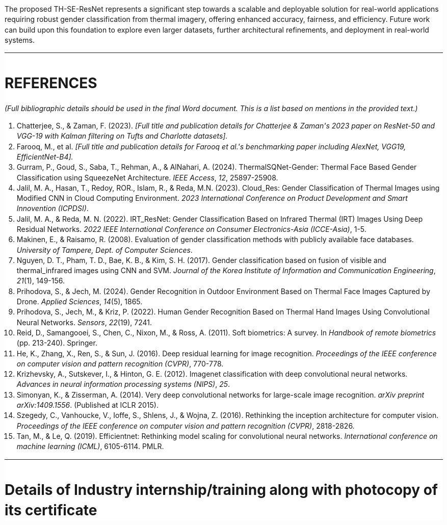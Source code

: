 The proposed TH-SE-ResNet represents a significant step towards a scalable and deployable solution for real-world applications requiring robust gender classification from thermal imagery, offering enhanced accuracy, fairness, and efficiency. Future work can build upon this foundation to explore even larger datasets, further architectural refinements, and deployment in real-world systems.

---


# REFERENCES

*(Full bibliographic details should be used in the final Word document. This is a list based on mentions in the provided text.)*

1.  Chatterjee, S., & Zaman, F. (2023). *[Full title and publication details for Chatterjee & Zaman's 2023 paper on ResNet-50 and VGG-19 with Kalman filtering on Tufts and Charlotte datasets].*
2.  Farooq, M., et al. *[Full title and publication details for Farooq et al.'s benchmarking paper including AlexNet, VGG19, EfficientNet-B4].*
3.  Gurram, P., Goud, S., Saba, T., Rehman, A., & AlNahari, A. (2024). ThermalSQNet-Gender: Thermal Face Based Gender Classification using SqueezeNet Architecture. *IEEE Access*, *12*, 25897-25908.
4.  Jalil, M. A., Hasan, T., Redoy, ROR., Islam, R., & Reda, M.N. (2023). Cloud_Res: Gender Classification of Thermal Images using Modified CNN in Cloud Computing Environment. *2023 International Conference on Product Development and Smart Innovention (ICPDSI)*.
5.  Jalil, M. A., & Reda, M. N. (2022). IRT_ResNet: Gender Classification Based on Infrared Thermal (IRT) Images Using Deep Residual Networks. *2022 IEEE International Conference on Consumer Electronics-Asia (ICCE-Asia)*, 1-5.
6.  Makinen, E., & Raisamo, R. (2008). Evaluation of gender classification methods with publicly available face databases. *University of Tampere, Dept. of Computer Sciences*.
7.  Nguyen, D. T., Pham, T. D., Bae, K. B., & Kim, S. H. (2017). Gender classification based on fusion of visible and thermal_infrared images using CNN and SVM. *Journal of the Korea Institute of Information and Communication Engineering*, *21*(1), 149-156.
8.  Prihodova, S., & Jech, M. (2024). Gender Recognition in Outdoor Environment Based on Thermal Face Images Captured by Drone. *Applied Sciences*, *14*(5), 1865.
9.  Prihodova, S., Jech, M., & Kriz, P. (2022). Human Gender Recognition Based on Thermal Hand Images Using Convolutional Neural Networks. *Sensors*, *22*(19), 7241.
10. Reid, D., Samangooei, S., Chen, C., Nixon, M., & Ross, A. (2011). Soft biometrics: A survey. In *Handbook of remote biometrics* (pp. 213-240). Springer.
11. He, K., Zhang, X., Ren, S., & Sun, J. (2016). Deep residual learning for image recognition. *Proceedings of the IEEE conference on computer vision and pattern recognition (CVPR)*, 770-778.
12. Krizhevsky, A., Sutskever, I., & Hinton, G. E. (2012). Imagenet classification with deep convolutional neural networks. *Advances in neural information processing systems (NIPS)*, *25*.
13. Simonyan, K., & Zisserman, A. (2014). Very deep convolutional networks for large-scale image recognition. *arXiv preprint arXiv:1409.1556*. (Published at ICLR 2015).
14. Szegedy, C., Vanhoucke, V., Ioffe, S., Shlens, J., & Wojna, Z. (2016). Rethinking the inception architecture for computer vision. *Proceedings of the IEEE conference on computer vision and pattern recognition (CVPR)*, 2818-2826.
15. Tan, M., & Le, Q. (2019). Efficientnet: Rethinking model scaling for convolutional neural networks. *International conference on machine learning (ICML)*, 6105-6114. PMLR.

---


# Details of Industry internship/training along with photocopy of its certificate
